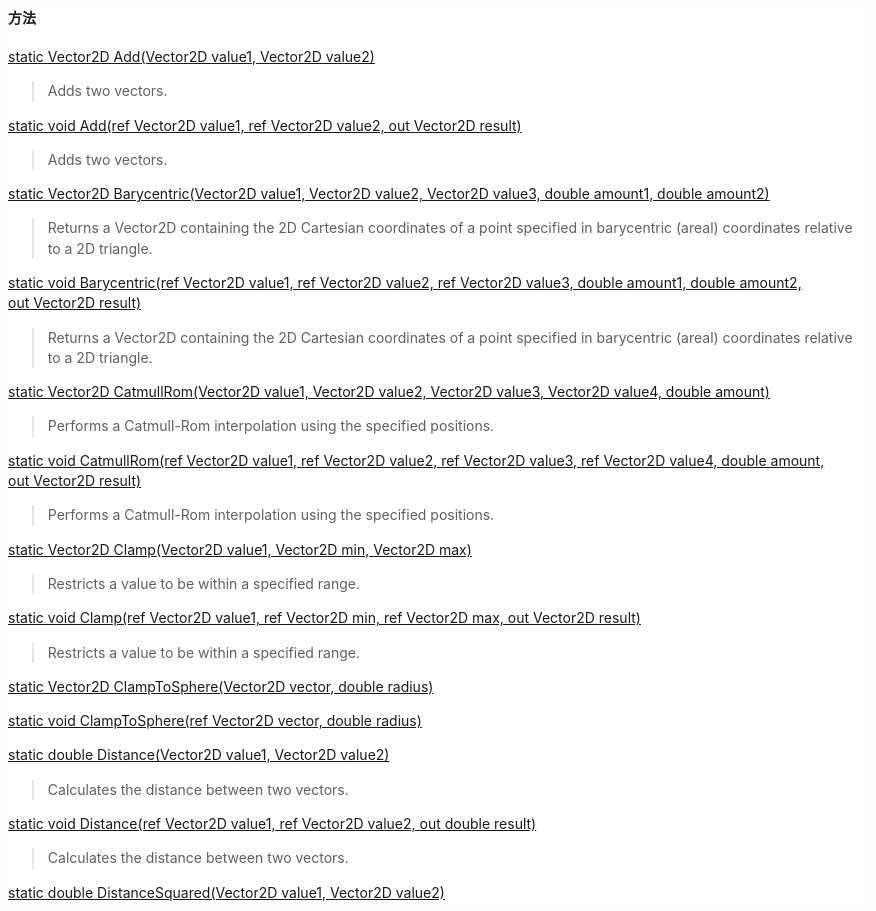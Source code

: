 #### 方法

[static Vector2D Add(Vector2D value1, Vector2D value2)](VRageMath.Vector2D.Add)

> Adds two vectors.

[static void Add(ref Vector2D value1, ref Vector2D value2, out Vector2D result)](VRageMath.Vector2D.Add)

> Adds two vectors.

[static Vector2D Barycentric(Vector2D value1, Vector2D value2, Vector2D value3, double amount1, double amount2)](VRageMath.Vector2D.Barycentric)

> Returns a Vector2D containing the 2D Cartesian coordinates of a point specified in barycentric (areal) coordinates relative to a 2D triangle.

[static void Barycentric(ref Vector2D value1, ref Vector2D value2, ref Vector2D value3, double amount1, double amount2, out Vector2D result)](VRageMath.Vector2D.Barycentric)

> Returns a Vector2D containing the 2D Cartesian coordinates of a point specified in barycentric (areal) coordinates relative to a 2D triangle.

[static Vector2D CatmullRom(Vector2D value1, Vector2D value2, Vector2D value3, Vector2D value4, double amount)](VRageMath.Vector2D.CatmullRom)

> Performs a Catmull-Rom interpolation using the specified positions.

[static void CatmullRom(ref Vector2D value1, ref Vector2D value2, ref Vector2D value3, ref Vector2D value4, double amount, out Vector2D result)](VRageMath.Vector2D.CatmullRom)

> Performs a Catmull-Rom interpolation using the specified positions.

[static Vector2D Clamp(Vector2D value1, Vector2D min, Vector2D max)](VRageMath.Vector2D.Clamp)

> Restricts a value to be within a specified range.

[static void Clamp(ref Vector2D value1, ref Vector2D min, ref Vector2D max, out Vector2D result)](VRageMath.Vector2D.Clamp)

> Restricts a value to be within a specified range.

[static Vector2D ClampToSphere(Vector2D vector, double radius)](VRageMath.Vector2D.ClampToSphere)

> 

[static void ClampToSphere(ref Vector2D vector, double radius)](VRageMath.Vector2D.ClampToSphere)

> 

[static double Distance(Vector2D value1, Vector2D value2)](VRageMath.Vector2D.Distance)

> Calculates the distance between two vectors.

[static void Distance(ref Vector2D value1, ref Vector2D value2, out double result)](VRageMath.Vector2D.Distance)

> Calculates the distance between two vectors.

[static double DistanceSquared(Vector2D value1, Vector2D value2)](VRageMath.Vector2D.DistanceSquared)
